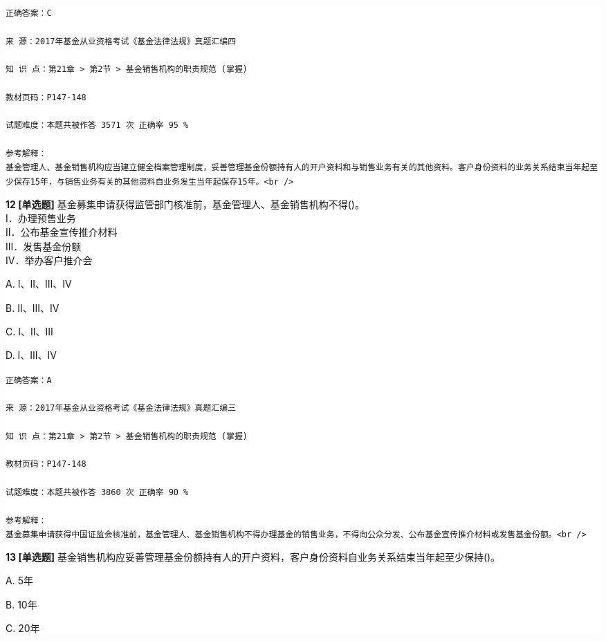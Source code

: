 ```
正确答案：C

来 源：2017年基金从业资格考试《基金法律法规》真题汇编四

知 识 点：第21章 > 第2节 > 基金销售机构的职责规范 (掌握)

教材页码：P147-148

试题难度：本题共被作答 3571 次 正确率 95 %

参考解释：
基金管理人、基金销售机构应当建立健全档案管理制度，妥善管理基金份额持有人的开户资料和与销售业务有关的其他资料。客户身份资料的业务关系结束当年起至少保存15年，与销售业务有关的其他资料自业务发生当年起保存15年。<br />

```


**12 [单选题]** 
基金募集申请获得监管部门核准前，基金管理人、基金销售机构不得()。<br />
Ⅰ．办理预售业务<br />
Ⅱ．公布基金宣传推介材料<br />
Ⅲ．发售基金份额<br />
Ⅳ．举办客户推介会

A. Ⅰ、Ⅱ、Ⅲ、Ⅳ

B. Ⅱ、Ⅲ、Ⅳ

C. Ⅰ、Ⅱ、Ⅲ

D. Ⅰ、Ⅲ、Ⅳ

```
正确答案：A

来 源：2017年基金从业资格考试《基金法律法规》真题汇编三

知 识 点：第21章 > 第2节 > 基金销售机构的职责规范 (掌握)

教材页码：P147-148

试题难度：本题共被作答 3860 次 正确率 90 %

参考解释：
基金募集申请获得中国证监会核准前，基金管理人、基金销售机构不得办理基金的销售业务，不得向公众分发、公布基金宣传推介材料或发售基金份额。<br />

```


**13 [单选题]** 基金销售机构应妥善管理基金份额持有人的开户资料，客户身份资料自业务关系结束当年起至少保持()。

A. 5年

B. 10年

C. 20年
